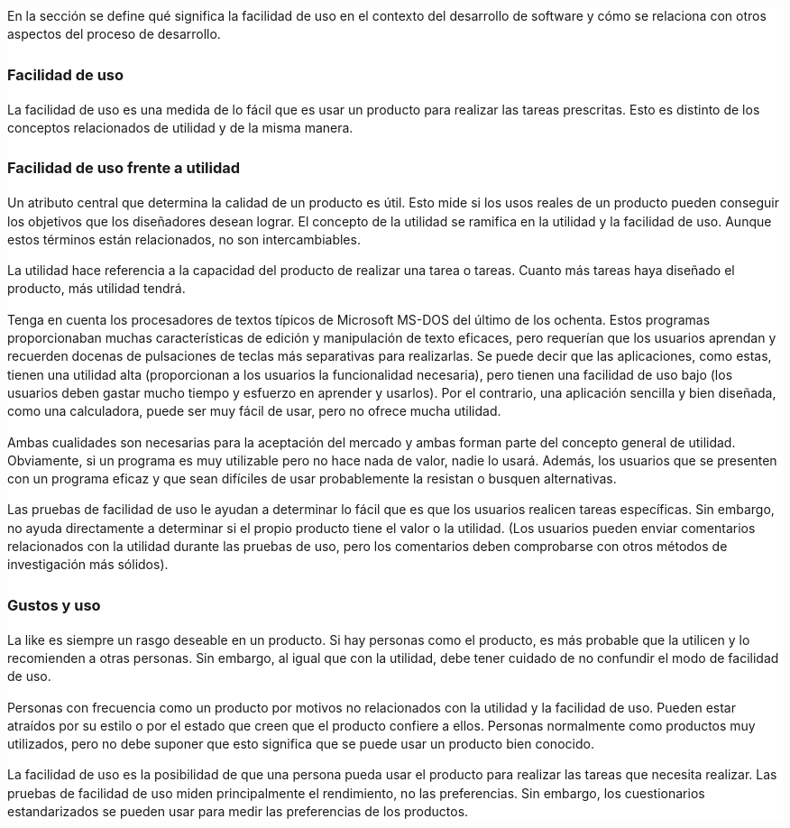 En la sección se define qué significa la facilidad de uso en el contexto del desarrollo de software y cómo se relaciona con otros aspectos del proceso de desarrollo.

### <a name="ease-of-use"></a>Facilidad de uso

La facilidad de uso es una medida de lo fácil que es usar un producto para realizar las tareas prescritas. Esto es distinto de los conceptos relacionados de utilidad y de la misma manera.

### <a name="usability-vs-utility"></a>Facilidad de uso frente a utilidad

Un atributo central que determina la calidad de un producto es útil. Esto mide si los usos reales de un producto pueden conseguir los objetivos que los diseñadores desean lograr. El concepto de la utilidad se ramifica en la utilidad y la facilidad de uso. Aunque estos términos están relacionados, no son intercambiables.

La utilidad hace referencia a la capacidad del producto de realizar una tarea o tareas. Cuanto más tareas haya diseñado el producto, más utilidad tendrá.

Tenga en cuenta los procesadores de textos típicos de Microsoft MS-DOS del último de los ochenta. Estos programas proporcionaban muchas características de edición y manipulación de texto eficaces, pero requerían que los usuarios aprendan y recuerden docenas de pulsaciones de teclas más separativas para realizarlas. Se puede decir que las aplicaciones, como estas, tienen una utilidad alta (proporcionan a los usuarios la funcionalidad necesaria), pero tienen una facilidad de uso bajo (los usuarios deben gastar mucho tiempo y esfuerzo en aprender y usarlos). Por el contrario, una aplicación sencilla y bien diseñada, como una calculadora, puede ser muy fácil de usar, pero no ofrece mucha utilidad.

Ambas cualidades son necesarias para la aceptación del mercado y ambas forman parte del concepto general de utilidad. Obviamente, si un programa es muy utilizable pero no hace nada de valor, nadie lo usará. Además, los usuarios que se presenten con un programa eficaz y que sean difíciles de usar probablemente la resistan o busquen alternativas.

Las pruebas de facilidad de uso le ayudan a determinar lo fácil que es que los usuarios realicen tareas específicas. Sin embargo, no ayuda directamente a determinar si el propio producto tiene el valor o la utilidad. (Los usuarios pueden enviar comentarios relacionados con la utilidad durante las pruebas de uso, pero los comentarios deben comprobarse con otros métodos de investigación más sólidos).

### <a name="liking-it-vs-using-it"></a>Gustos y uso

La like es siempre un rasgo deseable en un producto. Si hay personas como el producto, es más probable que la utilicen y lo recomienden a otras personas. Sin embargo, al igual que con la utilidad, debe tener cuidado de no confundir el modo de facilidad de uso.

Personas con frecuencia como un producto por motivos no relacionados con la utilidad y la facilidad de uso. Pueden estar atraídos por su estilo o por el estado que creen que el producto confiere a ellos. Personas normalmente como productos muy utilizados, pero no debe suponer que esto significa que se puede usar un producto bien conocido.

La facilidad de uso es la posibilidad de que una persona pueda usar el producto para realizar las tareas que necesita realizar. Las pruebas de facilidad de uso miden principalmente el rendimiento, no las preferencias. Sin embargo, los cuestionarios estandarizados se pueden usar para medir las preferencias de los productos.
